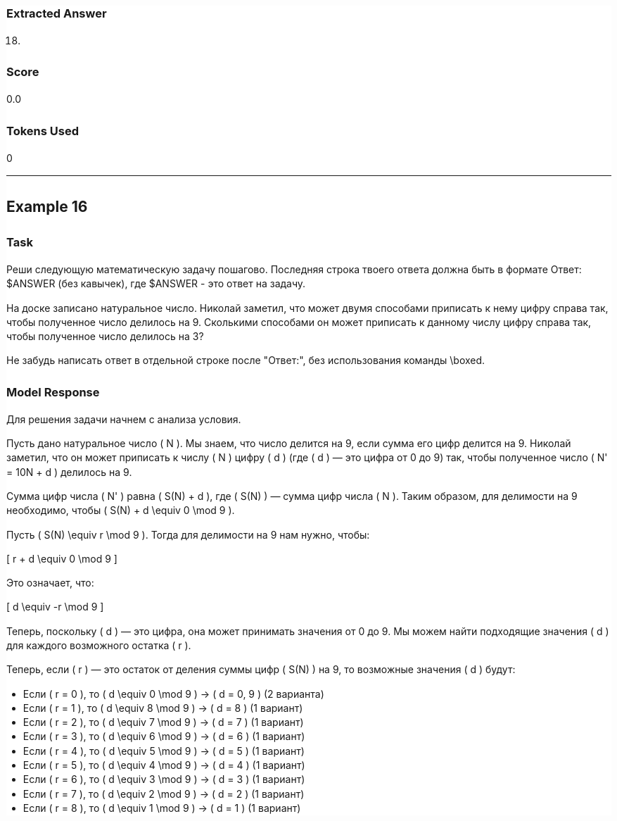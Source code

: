 ### Extracted Answer
18.

### Score
0.0

### Tokens Used
0

---

## Example 16

### Task
Реши следующую математическую задачу пошагово. Последняя строка твоего ответа должна быть в формате Ответ: $ANSWER (без кавычек), где $ANSWER - это ответ на задачу.

На доске записано натуральное число. Николай заметил, что может двумя способами приписать к нему цифру справа так, чтобы полученное число делилось на 9. Сколькими способами он может приписать к данному числу цифру справа так, чтобы полученное число делилось на 3?

Не забудь написать ответ в отдельной строке после "Ответ:", без использования команды \boxed.

### Model Response
Для решения задачи начнем с анализа условия.

Пусть дано натуральное число \( N \). Мы знаем, что число делится на 9, если сумма его цифр делится на 9. Николай заметил, что он может приписать к числу \( N \) цифру \( d \) (где \( d \) — это цифра от 0 до 9) так, чтобы полученное число \( N' = 10N + d \) делилось на 9.

Сумма цифр числа \( N' \) равна \( S(N) + d \), где \( S(N) \) — сумма цифр числа \( N \). Таким образом, для делимости на 9 необходимо, чтобы \( S(N) + d \equiv 0 \mod 9 \).

Пусть \( S(N) \equiv r \mod 9 \). Тогда для делимости на 9 нам нужно, чтобы:

\[
r + d \equiv 0 \mod 9
\]

Это означает, что:

\[
d \equiv -r \mod 9
\]

Теперь, поскольку \( d \) — это цифра, она может принимать значения от 0 до 9. Мы можем найти подходящие значения \( d \) для каждого возможного остатка \( r \).

Теперь, если \( r \) — это остаток от деления суммы цифр \( S(N) \) на 9, то возможные значения \( d \) будут:

- Если \( r = 0 \), то \( d \equiv 0 \mod 9 \) → \( d = 0, 9 \) (2 варианта)
- Если \( r = 1 \), то \( d \equiv 8 \mod 9 \) → \( d = 8 \) (1 вариант)
- Если \( r = 2 \), то \( d \equiv 7 \mod 9 \) → \( d = 7 \) (1 вариант)
- Если \( r = 3 \), то \( d \equiv 6 \mod 9 \) → \( d = 6 \) (1 вариант)
- Если \( r = 4 \), то \( d \equiv 5 \mod 9 \) → \( d = 5 \) (1 вариант)
- Если \( r = 5 \), то \( d \equiv 4 \mod 9 \) → \( d = 4 \) (1 вариант)
- Если \( r = 6 \), то \( d \equiv 3 \mod 9 \) → \( d = 3 \) (1 вариант)
- Если \( r = 7 \), то \( d \equiv 2 \mod 9 \) → \( d = 2 \) (1 вариант)
- Если \( r = 8 \), то \( d \equiv 1 \mod 9 \) → \( d = 1 \) (1 вариант)
